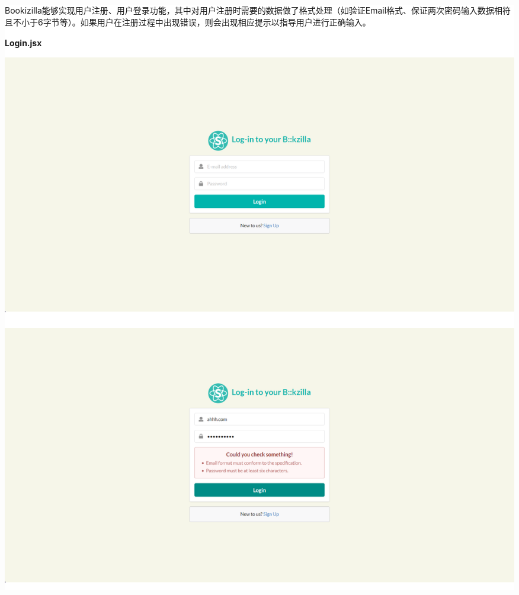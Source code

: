 Bookizilla能够实现用户注册、用户登录功能，其中对用户注册时需要的数据做了格式处理（如验证Email格式、保证两次密码输入数据相符且不小于6字节等）。如果用户在注册过程中出现错误，则会出现相应提示以指导用户进行正确输入。

**Login.jsx**

![1561970436476](assets/1561970436476.png)

![1561972776319](assets/1561972776319.png)
